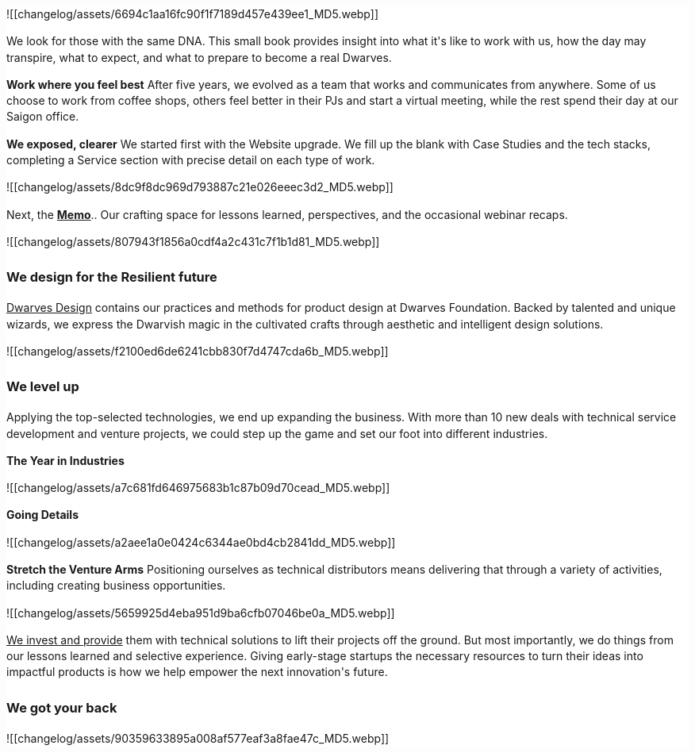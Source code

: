 ![[changelog/assets/6694c1aa16fc90f1f7189d457e439ee1_MD5.webp]]

We look for those with the same DNA. This small book provides insight into what it's like to work with us, how the day may transpire, what to expect, and what to prepare to become a real Dwarves.

**Work where you feel best**
After five years, we evolved as a team that works and communicates from anywhere. Some of us choose to work from coffee shops, others feel better in their PJs and start a virtual meeting, while the rest spend their day at our Saigon office.

**We exposed, clearer**
We started first with the Website upgrade. We fill up the blank with Case Studies and the tech stacks, completing a Service section with precise detail on each type of work.

![[changelog/assets/8dc9f8dc969d793887c21e026eeec3d2_MD5.webp]]

Next, the **[Memo](https://dwarves.foundation/memo/)**.. Our crafting space for lessons learned, perspectives, and the occasional webinar recaps.

![[changelog/assets/807943f1856a0cdf4a2c431c7f1b1d81_MD5.webp]]

### We design for the Resilient future
[Dwarves Design](https://dwarves.design/) contains our practices and methods for product design at Dwarves Foundation. Backed by talented and unique wizards, we express the Dwarvish magic in the cultivated crafts through aesthetic and intelligent design solutions.

![[changelog/assets/f2100ed6de6241cbb830f7d4747cda6b_MD5.webp]]

### We level up
Applying the top-selected technologies, we end up expanding the business. With more than 10 new deals with technical service development and venture projects, we could step up the game and set our foot into different industries.

**The Year in Industries**

![[changelog/assets/a7c681fd646975683b1c87b09d70cead_MD5.webp]]

**Going Details**

![[changelog/assets/a2aee1a0e0424c6344ae0bd4cb2841dd_MD5.webp]]

**Stretch the Venture Arms**
Positioning ourselves as technical distributors means delivering that through a variety of activities, including creating business opportunities.

![[changelog/assets/5659925d4eba951d9ba6cfb07046be0a_MD5.webp]]

[We invest and provide](https://dwarves.ventures/) them with technical solutions to lift their projects off the ground. But most importantly, we do things from our lessons learned and selective experience. Giving early-stage startups the necessary resources to turn their ideas into impactful products is how we help empower the next innovation's future.

### We got your back
![[changelog/assets/90359633895a008af577eaf3a8fae47c_MD5.webp]]
